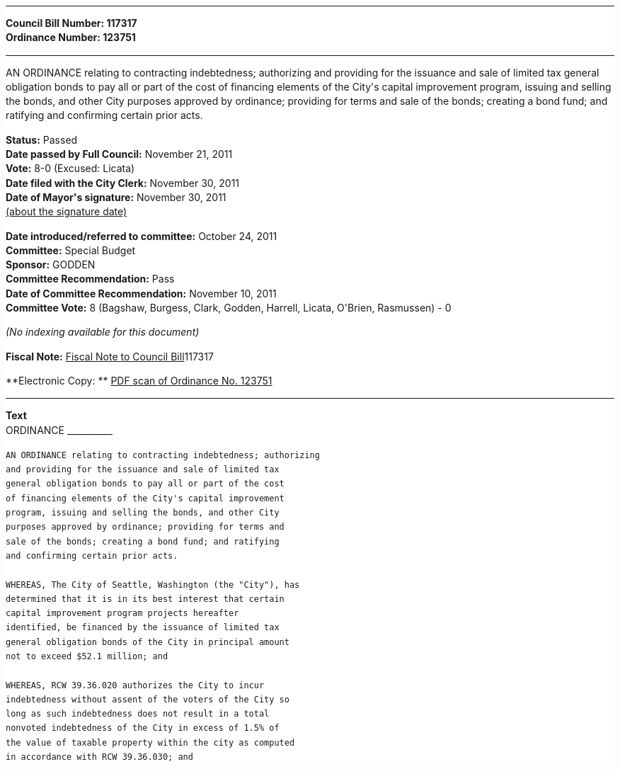 * * * * *  
  
**Council Bill Number: [](#h0)[](#h2)117317**   
**Ordinance Number: 123751**  
  
* * * * *  
  
AN ORDINANCE relating to contracting indebtedness; authorizing and providing for the issuance and sale of limited tax general obligation bonds to pay all or part of the cost of financing elements of the City's capital improvement program, issuing and selling the bonds, and other City purposes approved by ordinance; providing for terms and sale of the bonds; creating a bond fund; and ratifying and confirming certain prior acts.  
  
**Status:** Passed   
**Date passed by Full Council:** November 21, 2011   
**Vote:** 8-0 (Excused: Licata)   
**Date filed with the City Clerk:** November 30, 2011   
**Date of Mayor's signature:** November 30, 2011   
[(about the signature date)](/~public/approvaldate.htm)   
  
  
**Date introduced/referred to committee:** October 24, 2011   
**Committee:** Special Budget   
**Sponsor:** GODDEN   
**Committee Recommendation:** Pass   
**Date of Committee Recommendation:** November 10, 2011   
**Committee Vote:** 8 (Bagshaw, Burgess, Clark, Godden, Harrell, Licata, O'Brien, Rasmussen) - 0   
  
*(No indexing available for this document)*  
  
**Fiscal Note:** [Fiscal Note to Council Bill](http://clerk.seattle.gov/~public/fnote/117317.htm)[](#h1)[](#h3)117317  
  
**Electronic Copy: ** [PDF scan of Ordinance No. 123751](/~archives/Ordinances/Ord_123751.pdf)  
  
* * * * *  
  
**Text**  
    ORDINANCE __________  
  
    AN ORDINANCE relating to contracting indebtedness; authorizing  
    and providing for the issuance and sale of limited tax  
    general obligation bonds to pay all or part of the cost  
    of financing elements of the City's capital improvement  
    program, issuing and selling the bonds, and other City  
    purposes approved by ordinance; providing for terms and  
    sale of the bonds; creating a bond fund; and ratifying  
    and confirming certain prior acts.  
  
    WHEREAS, The City of Seattle, Washington (the "City"), has  
    determined that it is in its best interest that certain  
    capital improvement program projects hereafter  
    identified, be financed by the issuance of limited tax  
    general obligation bonds of the City in principal amount  
    not to exceed $52.1 million; and  
  
    WHEREAS, RCW 39.36.020 authorizes the City to incur  
    indebtedness without assent of the voters of the City so  
    long as such indebtedness does not result in a total  
    nonvoted indebtedness of the City in excess of 1.5% of  
    the value of taxable property within the city as computed  
    in accordance with RCW 39.36.030; and  
  
